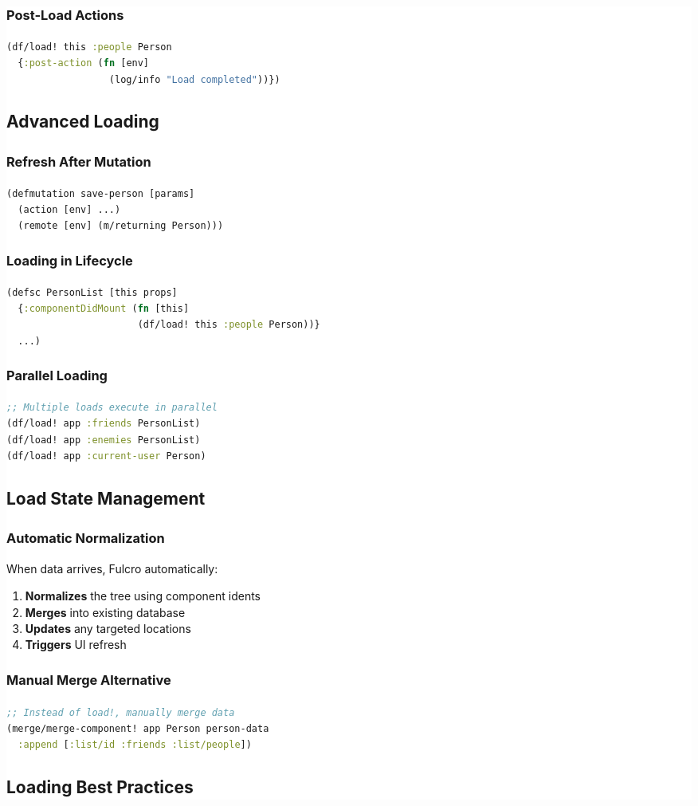 ### Post-Load Actions
```clojure
(df/load! this :people Person
  {:post-action (fn [env]
                  (log/info "Load completed"))})
```

## Advanced Loading

### Refresh After Mutation
```clojure
(defmutation save-person [params]
  (action [env] ...)
  (remote [env] (m/returning Person)))
```

### Loading in Lifecycle
```clojure
(defsc PersonList [this props]
  {:componentDidMount (fn [this]
                       (df/load! this :people Person))}
  ...)
```

### Parallel Loading
```clojure
;; Multiple loads execute in parallel
(df/load! app :friends PersonList)
(df/load! app :enemies PersonList)
(df/load! app :current-user Person)
```

## Load State Management

### Automatic Normalization
When data arrives, Fulcro automatically:
1. **Normalizes** the tree using component idents
2. **Merges** into existing database
3. **Updates** any targeted locations
4. **Triggers** UI refresh

### Manual Merge Alternative
```clojure
;; Instead of load!, manually merge data
(merge/merge-component! app Person person-data 
  :append [:list/id :friends :list/people])
```

## Loading Best Practices
